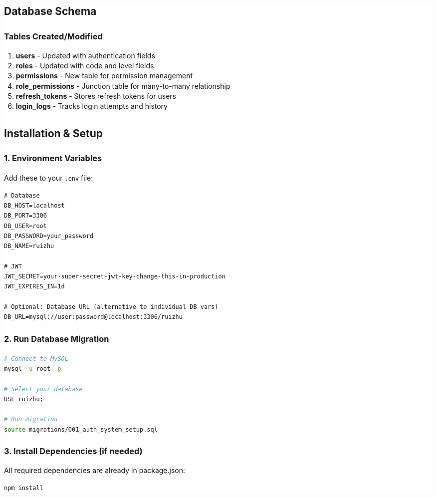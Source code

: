 
## Database Schema

### Tables Created/Modified

1. **users** - Updated with authentication fields
2. **roles** - Updated with code and level fields
3. **permissions** - New table for permission management
4. **role_permissions** - Junction table for many-to-many relationship
5. **refresh_tokens** - Stores refresh tokens for users
6. **login_logs** - Tracks login attempts and history

## Installation & Setup

### 1. Environment Variables

Add these to your `.env` file:

```env
# Database
DB_HOST=localhost
DB_PORT=3306
DB_USER=root
DB_PASSWORD=your_password
DB_NAME=ruizhu

# JWT
JWT_SECRET=your-super-secret-jwt-key-change-this-in-production
JWT_EXPIRES_IN=1d

# Optional: Database URL (alternative to individual DB vars)
DB_URL=mysql://user:password@localhost:3306/ruizhu
```

### 2. Run Database Migration

```bash
# Connect to MySQL
mysql -u root -p

# Select your database
USE ruizhu;

# Run migration
source migrations/001_auth_system_setup.sql
```

### 3. Install Dependencies (if needed)

All required dependencies are already in package.json:

```bash
npm install
```
